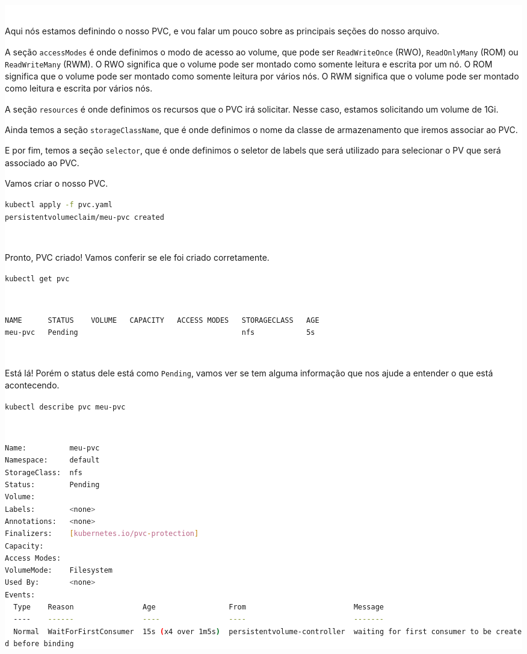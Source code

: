 &nbsp;

Aqui nós estamos definindo o nosso PVC, e vou falar um pouco sobre as principais seções do nosso arquivo.

A seção `accessModes` é onde definimos o modo de acesso ao volume, que pode ser `ReadWriteOnce` (RWO), `ReadOnlyMany` (ROM) ou `ReadWriteMany` (RWM). O RWO significa que o volume pode ser montado como somente leitura e escrita por um nó. O ROM significa que o volume pode ser montado como somente leitura por vários nós. O RWM significa que o volume pode ser montado como leitura e escrita por vários nós.

A seção `resources` é onde definimos os recursos que o PVC irá solicitar. Nesse caso, estamos solicitando um volume de 1Gi.

Ainda temos a seção `storageClassName`, que é onde definimos o nome da classe de armazenamento que iremos associar ao PVC.

E por fim, temos a seção `selector`, que é onde definimos o seletor de labels que será utilizado para selecionar o PV que será associado ao PVC.


Vamos criar o nosso PVC.

```bash
kubectl apply -f pvc.yaml
persistentvolumeclaim/meu-pvc created
```

&nbsp;

Pronto, PVC criado! Vamos conferir se ele foi criado corretamente.

```bash
kubectl get pvc
```

&nbsp;

```bash
NAME      STATUS    VOLUME   CAPACITY   ACCESS MODES   STORAGECLASS   AGE
meu-pvc   Pending                                      nfs            5s
```

&nbsp;

Está lá! Porém o status dele está como `Pending`, vamos ver se tem alguma informação que nos ajude a entender o que está acontecendo.

```bash
kubectl describe pvc meu-pvc
```

&nbsp;

```bash
Name:          meu-pvc
Namespace:     default
StorageClass:  nfs
Status:        Pending
Volume:        
Labels:        <none>
Annotations:   <none>
Finalizers:    [kubernetes.io/pvc-protection]
Capacity:      
Access Modes:  
VolumeMode:    Filesystem
Used By:       <none>
Events:
  Type    Reason                Age                 From                         Message
  ----    ------                ----                ----                         -------
  Normal  WaitForFirstConsumer  15s (x4 over 1m5s)  persistentvolume-controller  waiting for first consumer to be created before binding
```
